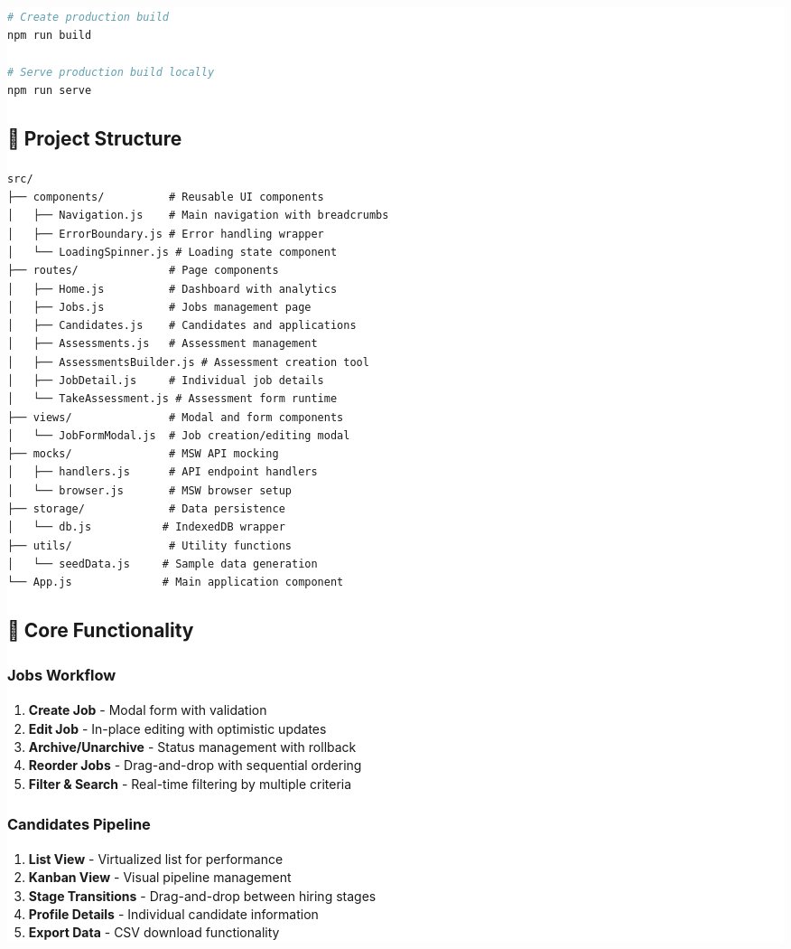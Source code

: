 ```bash
# Create production build
npm run build

# Serve production build locally
npm run serve
```

## 📁 Project Structure

```
src/
├── components/          # Reusable UI components
│   ├── Navigation.js    # Main navigation with breadcrumbs
│   ├── ErrorBoundary.js # Error handling wrapper
│   └── LoadingSpinner.js # Loading state component
├── routes/              # Page components
│   ├── Home.js          # Dashboard with analytics
│   ├── Jobs.js          # Jobs management page
│   ├── Candidates.js    # Candidates and applications
│   ├── Assessments.js   # Assessment management
│   ├── AssessmentsBuilder.js # Assessment creation tool
│   ├── JobDetail.js     # Individual job details
│   └── TakeAssessment.js # Assessment form runtime
├── views/               # Modal and form components
│   └── JobFormModal.js  # Job creation/editing modal
├── mocks/               # MSW API mocking
│   ├── handlers.js      # API endpoint handlers
│   └── browser.js       # MSW browser setup
├── storage/             # Data persistence
│   └── db.js           # IndexedDB wrapper
├── utils/               # Utility functions
│   └── seedData.js     # Sample data generation
└── App.js              # Main application component
```

## 🔧 Core Functionality

### Jobs Workflow
1. **Create Job** - Modal form with validation
2. **Edit Job** - In-place editing with optimistic updates
3. **Archive/Unarchive** - Status management with rollback
4. **Reorder Jobs** - Drag-and-drop with sequential ordering
5. **Filter & Search** - Real-time filtering by multiple criteria

### Candidates Pipeline
1. **List View** - Virtualized list for performance
2. **Kanban View** - Visual pipeline management
3. **Stage Transitions** - Drag-and-drop between hiring stages
4. **Profile Details** - Individual candidate information
5. **Export Data** - CSV download functionality
